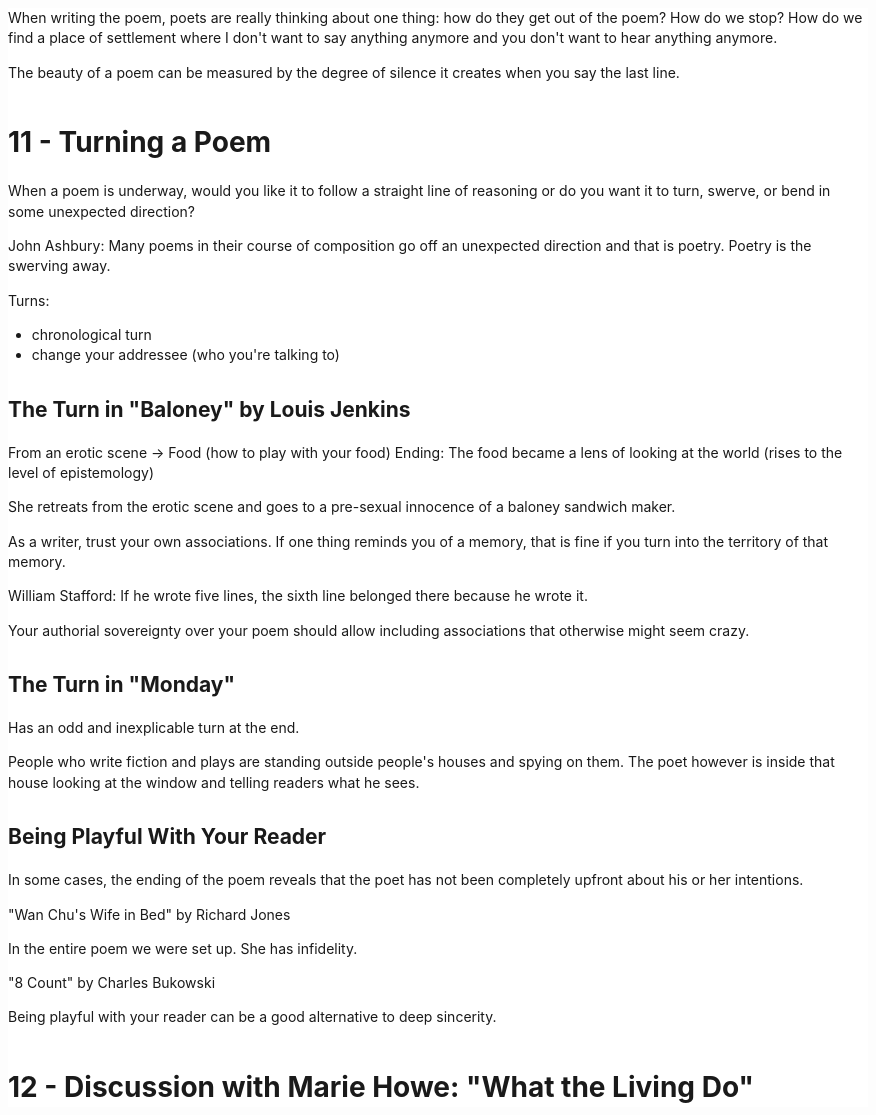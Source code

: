 When writing the poem, poets are really thinking about one thing: how do they get out of the poem? How do we stop? How do we find a place of settlement where I don't want to say anything anymore and you don't want to hear anything anymore.

The beauty of a poem can be measured by the degree of silence it creates when you say the last line.

# 11 - Turning a Poem

When a poem is underway, would you like it to follow a straight line of reasoning or do you want it to turn, swerve, or bend in some unexpected direction?

John Ashbury: Many poems in their course of composition go off an unexpected direction and that is poetry. Poetry is the swerving away.

Turns:
- chronological turn
- change your addressee (who you're talking to)

## The Turn in "Baloney" by Louis Jenkins

From an erotic scene -> Food (how to play with your food)
Ending: The food became a lens of looking at the world (rises to the level of epistemology)

She retreats from the erotic scene and goes to a pre-sexual innocence of a baloney sandwich maker.

As a writer, trust your own associations. If one thing reminds you of a memory, that is fine if you turn into the territory of that memory.

William Stafford: If he wrote five lines, the sixth line belonged there because he wrote it.

Your authorial sovereignty over your poem should allow including associations that otherwise might seem crazy.

## The Turn in "Monday"

Has an odd and inexplicable turn at the end.

People who write fiction and plays are standing outside people's houses and spying on them. The poet however is inside that house looking at the window and telling readers what he sees.

## Being Playful With Your Reader

In some cases, the ending of the poem reveals that the poet has not been completely upfront about his or her intentions.

"Wan Chu's Wife in Bed" by Richard Jones

In the entire poem we were set up. She has infidelity.

"8 Count" by Charles Bukowski

Being playful with your reader can be a good alternative to deep sincerity.

# 12 - Discussion with Marie Howe: "What the Living Do"
